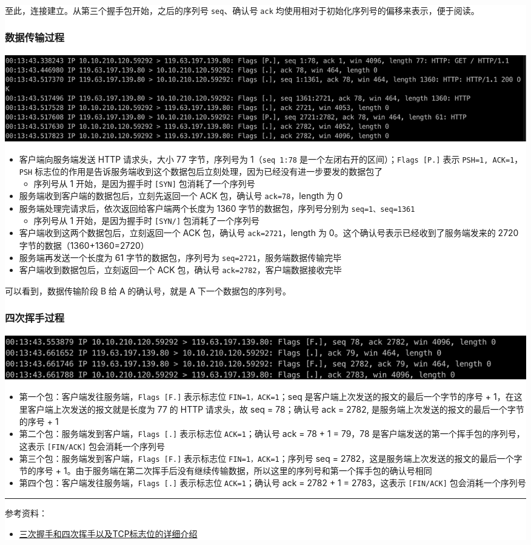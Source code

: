 至此，连接建立。从第三个握手包开始，之后的序列号 `seq`、确认号 `ack` 均使用相对于初始化序列号的偏移来表示，便于阅读。

### 数据传输过程
![-w942](/media/15942256647903.jpg)
* 客户端向服务端发送 HTTP 请求头，大小 77 字节，序列号为 1（`seq 1:78` 是一个左闭右开的区间）；`Flags [P.]` 表示 `PSH=1, ACK=1`，`PSH` 标志位的作用是告诉服务端收到这个数据包后立刻处理，因为已经没有进一步要发的数据包了
    * 序列号从 1 开始，是因为握手时 `[SYN]` 包消耗了一个序列号
* 服务端收到客户端的数据包后，立刻先返回一个 ACK 包，确认号 `ack=78`，length 为 0
* 服务端处理完请求后，依次返回给客户端两个长度为 1360 字节的数据包，序列号分别为 `seq=1、seq=1361`
    * 序列号从 1 开始，是因为握手时 `[SYN/]` 包消耗了一个序列号
* 客户端收到这两个数据包后，立刻返回一个 ACK 包，确认号 `ack=2721`，length 为 0。这个确认号表示已经收到了服务端发来的 2720 字节的数据（1360+1360=2720）
* 服务端再发送一个长度为 61 字节的数据包，序列号为 `seq=2721`，服务端数据传输完毕
* 客户端收到数据包后，立刻返回一个 ACK 包，确认号 `ack=2782`，客户端数据接收完毕

可以看到，数据传输阶段 B 给 A 的确认号，就是 A 下一个数据包的序列号。

### 四次挥手过程
![-w804](/media/15942277114378.jpg)
* 第一个包：客户端发往服务端，`Flags [F.]` 表示标志位 `FIN=1，ACK=1`；seq 是客户端上次发送的报文的最后一个字节的序号 + 1，在这里客户端上次发送的报文就是长度为 77 的 HTTP 请求头，故 seq = 78；确认号 ack = 2782, 是服务端上次发送的报文的最后一个字节的序号 + 1
* 第二个包：服务端发到客户端，`Flags [.]` 表示标志位 `ACK=1`；确认号 ack = 78 + 1 = 79，78 是客户端发送的第一个挥手包的序列号，这表示 `[FIN/ACK]` 包会消耗一个序列号
* 第三个包：服务端发到客户端，`Flags [F.]` 表示标志位 `FIN=1，ACK=1`；序列号 seq = 2782，这是服务端上次发送的报文的最后一个字节的序号 + 1。由于服务端在第二次挥手后没有继续传输数据，所以这里的序列号和第一个挥手包的确认号相同
* 第四个包：客户端发往服务端，`Flags [.]` 表示标志位 `ACK=1`；确认号 ack = 2782 + 1 = 2783，这表示 `[FIN/ACK]` 包会消耗一个序列号


---

参考资料：
* [三次握手和四次挥手以及TCP标志位的详细介绍](https://juejin.im/post/5ddd1f30e51d4532c42c5abe)